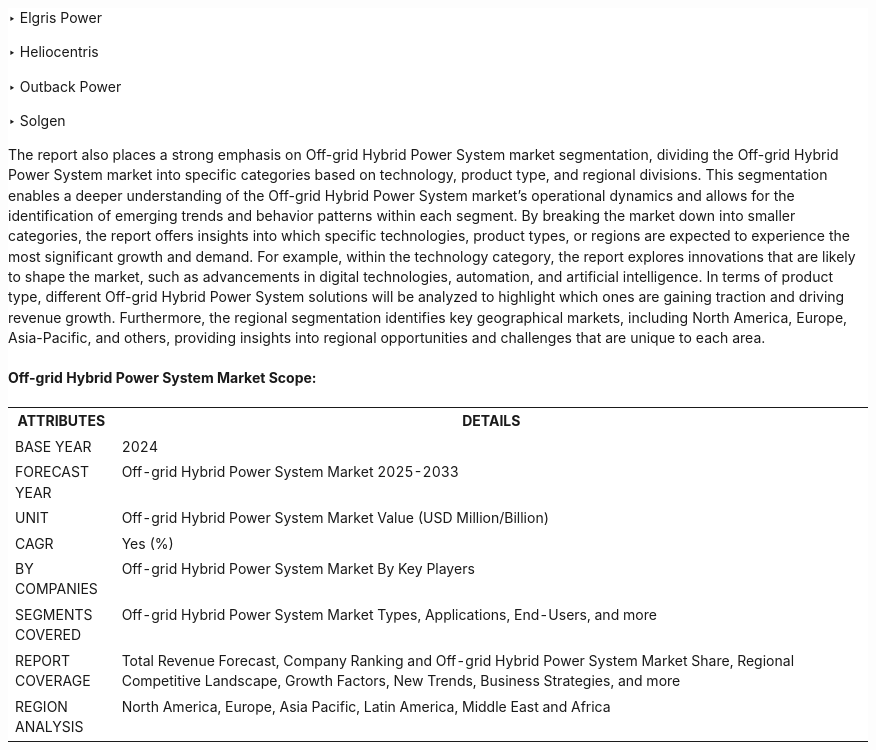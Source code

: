 ‣ Elgris Power

‣ Heliocentris

‣ Outback Power

‣ Solgen

The report also places a strong emphasis on Off-grid Hybrid Power System market segmentation, dividing the Off-grid Hybrid Power System market into specific categories based on technology, product type, and regional divisions. This segmentation enables a deeper understanding of the Off-grid Hybrid Power System market’s operational dynamics and allows for the identification of emerging trends and behavior patterns within each segment. By breaking the market down into smaller categories, the report offers insights into which specific technologies, product types, or regions are expected to experience the most significant growth and demand. For example, within the technology category, the report explores innovations that are likely to shape the market, such as advancements in digital technologies, automation, and artificial intelligence. In terms of product type, different Off-grid Hybrid Power System solutions will be analyzed to highlight which ones are gaining traction and driving revenue growth. Furthermore, the regional segmentation identifies key geographical markets, including North America, Europe, Asia-Pacific, and others, providing insights into regional opportunities and challenges that are unique to each area.

<h4>Off-grid Hybrid Power System Market Scope:</h4>
<table>
<tr>
<th>ATTRIBUTES</th>
<th>DETAILS</th>
</tr>
<tr>
<td>BASE YEAR</td>
<td>2024</td>
</tr>
<tr>
<td>FORECAST YEAR</td>
<td>Off-grid Hybrid Power System Market 2025-2033</td>
</tr>
<tr>
<td>UNIT</td>
<td>Off-grid Hybrid Power System Market Value (USD Million/Billion)</td>
<tr>
<td>CAGR</td>
<td>Yes (%)</td>
</tr>
</tr>
<tr>
<td>BY COMPANIES</td>
<td>Off-grid Hybrid Power System Market By Key Players</td>
</tr>
<tr>
<td>SEGMENTS COVERED</td>
<td>Off-grid Hybrid Power System Market Types, Applications, End-Users, and more</td>
</tr>
<tr>
<td>REPORT COVERAGE</td>
<td>Total Revenue Forecast, Company Ranking and Off-grid Hybrid Power System Market Share, Regional Competitive Landscape, Growth Factors, New Trends, Business Strategies, and more</td>
</tr>
<tr>
<td>REGION ANALYSIS</td>
<td>North America, Europe, Asia Pacific, Latin America, Middle East and Africa</td>
</tr>
</table>
